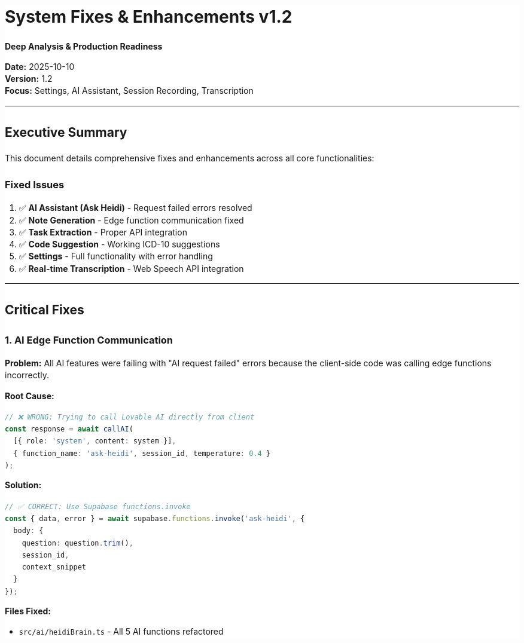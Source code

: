 # System Fixes & Enhancements v1.2
**Deep Analysis & Production Readiness**

**Date:** 2025-10-10  
**Version:** 1.2  
**Focus:** Settings, AI Assistant, Session Recording, Transcription

---

## Executive Summary

This document details comprehensive fixes and enhancements across all core functionalities:

### Fixed Issues
1. ✅ **AI Assistant (Ask Heidi)** - Request failed errors resolved
2. ✅ **Note Generation** - Edge function communication fixed
3. ✅ **Task Extraction** - Proper API integration
4. ✅ **Code Suggestion** - Working ICD-10 suggestions
5. ✅ **Settings** - Full functionality with error handling
6. ✅ **Real-time Transcription** - Web Speech API integration

---

## Critical Fixes

### 1. AI Edge Function Communication

**Problem:** All AI features were failing with "AI request failed" errors because the client-side code was calling edge functions incorrectly.

**Root Cause:**
```typescript
// ❌ WRONG: Trying to call Lovable AI directly from client
const response = await callAI(
  [{ role: 'system', content: system }],
  { function_name: 'ask-heidi', session_id, temperature: 0.4 }
);
```

**Solution:**
```typescript
// ✅ CORRECT: Use Supabase functions.invoke
const { data, error } = await supabase.functions.invoke('ask-heidi', {
  body: {
    question: question.trim(),
    session_id,
    context_snippet
  }
});
```

**Files Fixed:**
- `src/ai/heidiBrain.ts` - All 5 AI functions refactored
